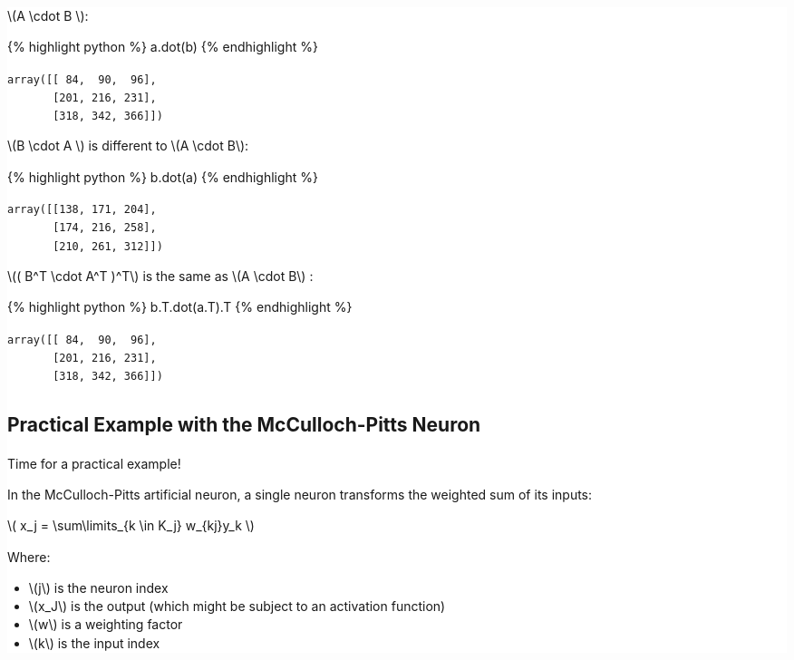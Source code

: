 
\\(A \cdot B \\):


{% highlight python %}
a.dot(b)
{% endhighlight %}





    array([[ 84,  90,  96],
           [201, 216, 231],
           [318, 342, 366]])

\\(B \cdot A \\) is different to \\(A \cdot B\\):


{% highlight python %}
b.dot(a)
{% endhighlight %}





    array([[138, 171, 204],
           [174, 216, 258],
           [210, 261, 312]])



\\(( B^T \cdot A^T )^T\\) is the same as \\(A \cdot B\\) :


{% highlight python %}
b.T.dot(a.T).T
{% endhighlight %}





    array([[ 84,  90,  96],
           [201, 216, 231],
           [318, 342, 366]])



## Practical Example with the  McCulloch-Pitts Neuron

Time for a practical example!

In the McCulloch-Pitts artificial neuron, a single neuron transforms the weighted sum of its inputs:

\\( x_j = \sum\limits_{k \in K_j} w_{kj}y_k \\)

Where:

* \\(j\\) is the neuron index
* \\(x_J\\) is the output (which might be subject to an activation function)
* \\(w\\) is a weighting factor
* \\(k\\) is the input index
